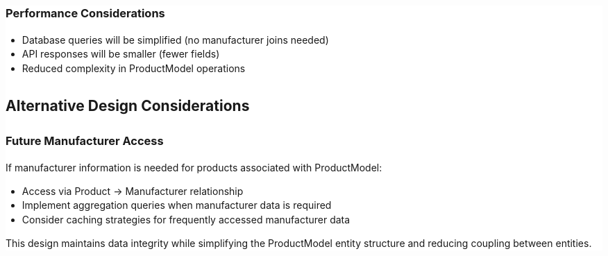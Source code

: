 ### Performance Considerations

- Database queries will be simplified (no manufacturer joins needed)
- API responses will be smaller (fewer fields)
- Reduced complexity in ProductModel operations

## Alternative Design Considerations

### Future Manufacturer Access

If manufacturer information is needed for products associated with ProductModel:
- Access via Product → Manufacturer relationship
- Implement aggregation queries when manufacturer data is required
- Consider caching strategies for frequently accessed manufacturer data

This design maintains data integrity while simplifying the ProductModel entity structure and reducing coupling between entities.